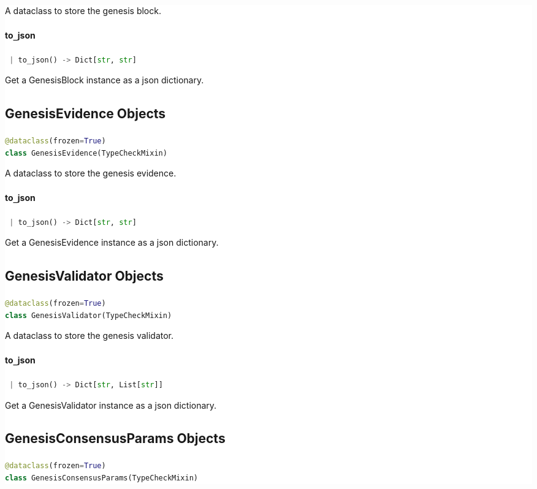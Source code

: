 A dataclass to store the genesis block.

<a name="packages.valory.skills.abstract_round_abci.models.GenesisBlock.to_json"></a>
#### to`_`json

```python
 | to_json() -> Dict[str, str]
```

Get a GenesisBlock instance as a json dictionary.

<a name="packages.valory.skills.abstract_round_abci.models.GenesisEvidence"></a>
## GenesisEvidence Objects

```python
@dataclass(frozen=True)
class GenesisEvidence(TypeCheckMixin)
```

A dataclass to store the genesis evidence.

<a name="packages.valory.skills.abstract_round_abci.models.GenesisEvidence.to_json"></a>
#### to`_`json

```python
 | to_json() -> Dict[str, str]
```

Get a GenesisEvidence instance as a json dictionary.

<a name="packages.valory.skills.abstract_round_abci.models.GenesisValidator"></a>
## GenesisValidator Objects

```python
@dataclass(frozen=True)
class GenesisValidator(TypeCheckMixin)
```

A dataclass to store the genesis validator.

<a name="packages.valory.skills.abstract_round_abci.models.GenesisValidator.to_json"></a>
#### to`_`json

```python
 | to_json() -> Dict[str, List[str]]
```

Get a GenesisValidator instance as a json dictionary.

<a name="packages.valory.skills.abstract_round_abci.models.GenesisConsensusParams"></a>
## GenesisConsensusParams Objects

```python
@dataclass(frozen=True)
class GenesisConsensusParams(TypeCheckMixin)
```
